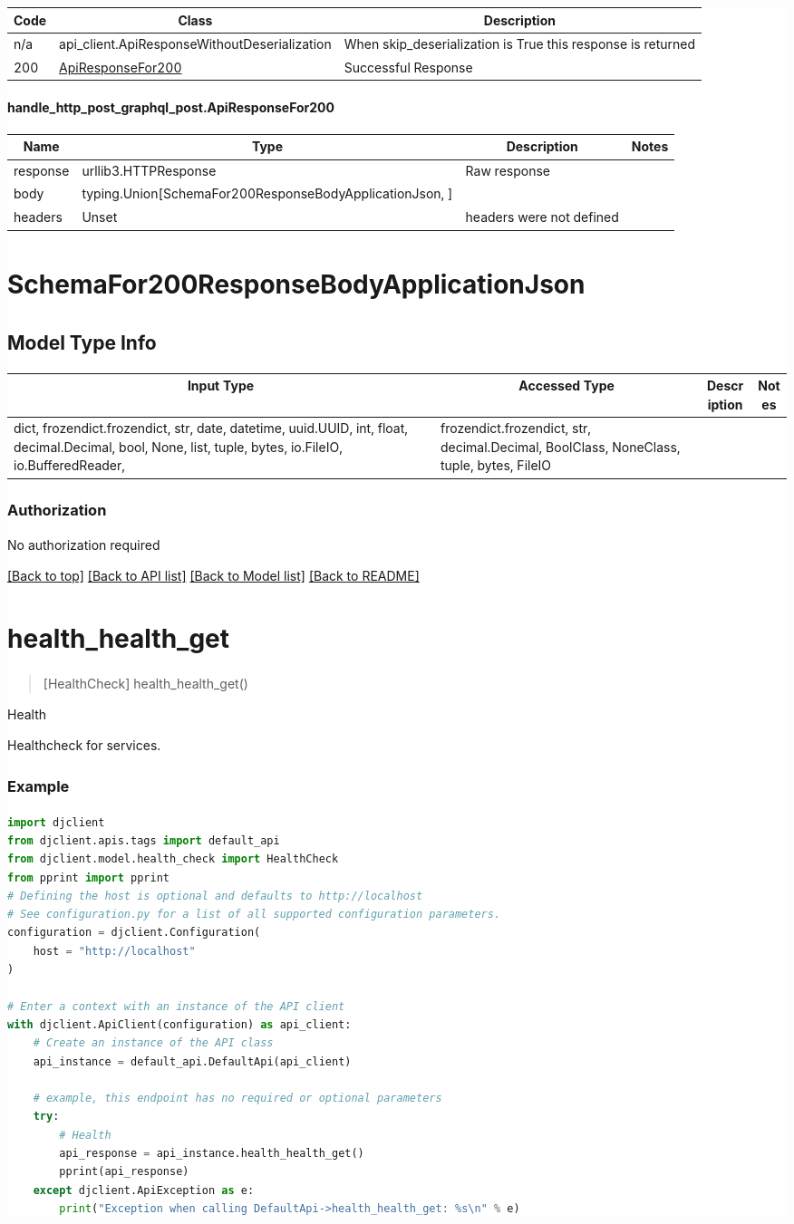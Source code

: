 Code | Class | Description
------------- | ------------- | -------------
n/a | api_client.ApiResponseWithoutDeserialization | When skip_deserialization is True this response is returned
200 | [ApiResponseFor200](#handle_http_post_graphql_post.ApiResponseFor200) | Successful Response

#### handle_http_post_graphql_post.ApiResponseFor200
Name | Type | Description  | Notes
------------- | ------------- | ------------- | -------------
response | urllib3.HTTPResponse | Raw response |
body | typing.Union[SchemaFor200ResponseBodyApplicationJson, ] |  |
headers | Unset | headers were not defined |

# SchemaFor200ResponseBodyApplicationJson

## Model Type Info
Input Type | Accessed Type | Description | Notes
------------ | ------------- | ------------- | -------------
dict, frozendict.frozendict, str, date, datetime, uuid.UUID, int, float, decimal.Decimal, bool, None, list, tuple, bytes, io.FileIO, io.BufferedReader,  | frozendict.frozendict, str, decimal.Decimal, BoolClass, NoneClass, tuple, bytes, FileIO |  | 

### Authorization

No authorization required

[[Back to top]](#__pageTop) [[Back to API list]](../../../README.md#documentation-for-api-endpoints) [[Back to Model list]](../../../README.md#documentation-for-models) [[Back to README]](../../../README.md)

# **health_health_get**
<a name="health_health_get"></a>
> [HealthCheck] health_health_get()

Health

Healthcheck for services.

### Example

```python
import djclient
from djclient.apis.tags import default_api
from djclient.model.health_check import HealthCheck
from pprint import pprint
# Defining the host is optional and defaults to http://localhost
# See configuration.py for a list of all supported configuration parameters.
configuration = djclient.Configuration(
    host = "http://localhost"
)

# Enter a context with an instance of the API client
with djclient.ApiClient(configuration) as api_client:
    # Create an instance of the API class
    api_instance = default_api.DefaultApi(api_client)

    # example, this endpoint has no required or optional parameters
    try:
        # Health
        api_response = api_instance.health_health_get()
        pprint(api_response)
    except djclient.ApiException as e:
        print("Exception when calling DefaultApi->health_health_get: %s\n" % e)
```